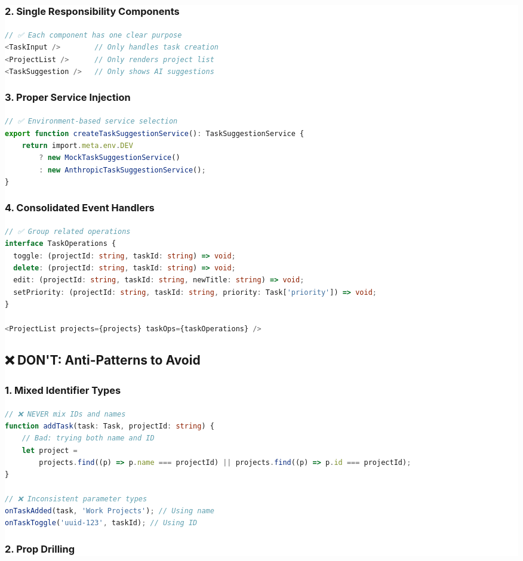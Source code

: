 ### 2. Single Responsibility Components

```typescript
// ✅ Each component has one clear purpose
<TaskInput />        // Only handles task creation
<ProjectList />      // Only renders project list
<TaskSuggestion />   // Only shows AI suggestions
```

### 3. Proper Service Injection

```typescript
// ✅ Environment-based service selection
export function createTaskSuggestionService(): TaskSuggestionService {
	return import.meta.env.DEV
		? new MockTaskSuggestionService()
		: new AnthropicTaskSuggestionService();
}
```

### 4. Consolidated Event Handlers

```typescript
// ✅ Group related operations
interface TaskOperations {
  toggle: (projectId: string, taskId: string) => void;
  delete: (projectId: string, taskId: string) => void;
  edit: (projectId: string, taskId: string, newTitle: string) => void;
  setPriority: (projectId: string, taskId: string, priority: Task['priority']) => void;
}

<ProjectList projects={projects} taskOps={taskOperations} />
```

## ❌ DON'T: Anti-Patterns to Avoid

### 1. Mixed Identifier Types

```typescript
// ❌ NEVER mix IDs and names
function addTask(task: Task, projectId: string) {
	// Bad: trying both name and ID
	let project =
		projects.find((p) => p.name === projectId) || projects.find((p) => p.id === projectId);
}

// ❌ Inconsistent parameter types
onTaskAdded(task, 'Work Projects'); // Using name
onTaskToggle('uuid-123', taskId); // Using ID
```

### 2. Prop Drilling
